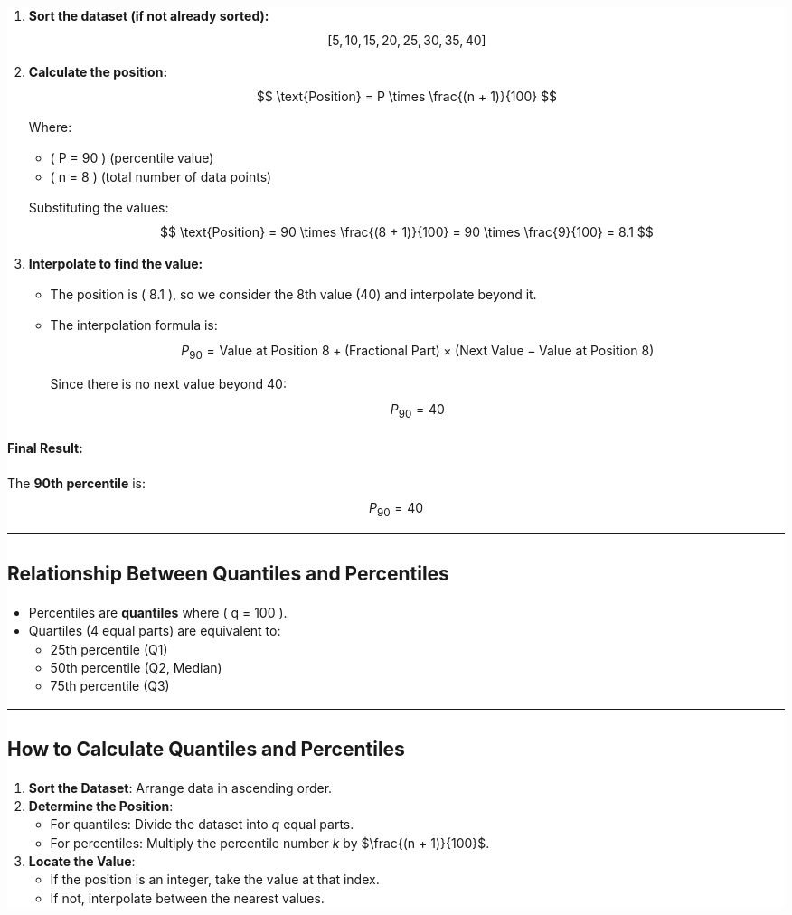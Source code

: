 1. **Sort the dataset (if not already sorted):**
   $$ [5, 10, 15, 20, 25, 30, 35, 40] $$

2. **Calculate the position:**
   $$
   \text{Position} = P \times \frac{(n + 1)}{100}
   $$

   Where:
   - \( P = 90 \) (percentile value)
   - \( n = 8 \) (total number of data points)

   Substituting the values:
   $$
   \text{Position} = 90 \times \frac{(8 + 1)}{100} = 90 \times \frac{9}{100} = 8.1
   $$

3. **Interpolate to find the value:**
   - The position is \( 8.1 \), so we consider the 8th value (40) and interpolate beyond it.
   - The interpolation formula is:
     $$
     P_{90} = \text{Value at Position 8} + (\text{Fractional Part}) \times (\text{Next Value} - \text{Value at Position 8})
     $$

     Since there is no next value beyond 40:
     $$
     P_{90} = 40
     $$

#### Final Result:
The **90th percentile** is:
$$
P_{90} = 40
$$



---

## **Relationship Between Quantiles and Percentiles**
- Percentiles are **quantiles** where \( q = 100 \).
- Quartiles (4 equal parts) are equivalent to:
  - 25th percentile (Q1)
  - 50th percentile (Q2, Median)
  - 75th percentile (Q3)

---

## **How to Calculate Quantiles and Percentiles**
1. **Sort the Dataset**: Arrange data in ascending order.
2. **Determine the Position**:
   - For quantiles: Divide the dataset into $q$ equal parts.
   - For percentiles: Multiply the percentile number $k$ by $\frac{(n + 1)}{100}$.
3. **Locate the Value**:
   - If the position is an integer, take the value at that index.
   - If not, interpolate between the nearest values.
